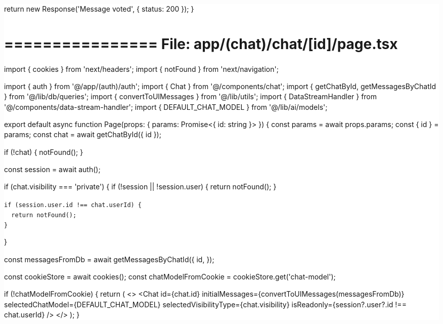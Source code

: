   return new Response('Message voted', { status: 200 });
}

================
File: app/(chat)/chat/[id]/page.tsx
================
import { cookies } from 'next/headers';
import { notFound } from 'next/navigation';

import { auth } from '@/app/(auth)/auth';
import { Chat } from '@/components/chat';
import { getChatById, getMessagesByChatId } from '@/lib/db/queries';
import { convertToUIMessages } from '@/lib/utils';
import { DataStreamHandler } from '@/components/data-stream-handler';
import { DEFAULT_CHAT_MODEL } from '@/lib/ai/models';

export default async function Page(props: { params: Promise<{ id: string }> }) {
  const params = await props.params;
  const { id } = params;
  const chat = await getChatById({ id });

  if (!chat) {
    notFound();
  }

  const session = await auth();

  if (chat.visibility === 'private') {
    if (!session || !session.user) {
      return notFound();
    }

    if (session.user.id !== chat.userId) {
      return notFound();
    }
  }

  const messagesFromDb = await getMessagesByChatId({
    id,
  });

  const cookieStore = await cookies();
  const chatModelFromCookie = cookieStore.get('chat-model');

  if (!chatModelFromCookie) {
    return (
      <>
        <Chat
          id={chat.id}
          initialMessages={convertToUIMessages(messagesFromDb)}
          selectedChatModel={DEFAULT_CHAT_MODEL}
          selectedVisibilityType={chat.visibility}
          isReadonly={session?.user?.id !== chat.userId}
        />
        <DataStreamHandler id={id} />
      </>
    );
  }
